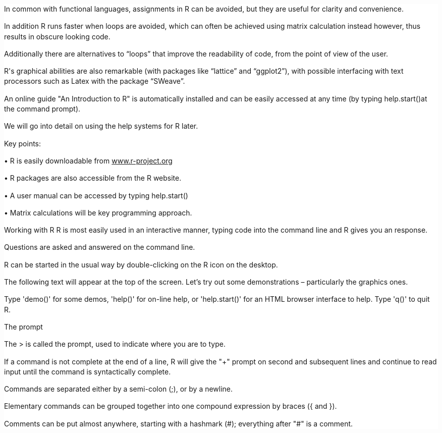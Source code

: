 In common with functional languages, assignments in R can be avoided, but they are useful for clarity and convenience. 

In addition R runs faster when loops are avoided, which can often be achieved using matrix calculation instead however, thus results in obscure looking code.

Additionally there are alternatives to “loops” that improve the readability of code, from the point of view of the user.

R's graphical abilities are also remarkable (with packages like “lattice” and “ggplot2”), with possible interfacing with text processors such as Latex with the package “SWeave”.


An online guide "An Introduction to R" is automatically installed and can be easily accessed at any time (by typing help.start()at the command prompt). 

We will go into detail on using the help systems for R later.


Key points:

•	R is easily downloadable from www.r-project.org

•	R packages are also accessible from the R website.

•	A user manual can be accessed by typing help.start()

•	Matrix calculations will be key programming approach.



 
Working with R
R is most easily used in an interactive manner, typing code into the command line and R gives you an response. 

Questions are asked and answered on the command line. 

R can be started in the usual way by double-clicking on the R icon on the desktop.

The following text will appear at the top of the screen. Let’s try out some demonstrations – particularly the graphics ones.


Type 'demo()' for some demos, 'help()' for on-line help, or
'help.start()' for an HTML browser interface to help.
Type 'q()' to quit R.




The prompt

The > is called the prompt, used to indicate where you are to type. 

If a command is not complete at the end of a line, R will give the "+" prompt on second and subsequent lines and continue to read input until the command is syntactically complete.

Commands are separated either by a semi-colon (;), or by a newline. 

Elementary commands can be grouped together into one compound expression by braces ({ and }). 

Comments can be put almost anywhere, starting with a hashmark (#); everything after "#" is a comment.
